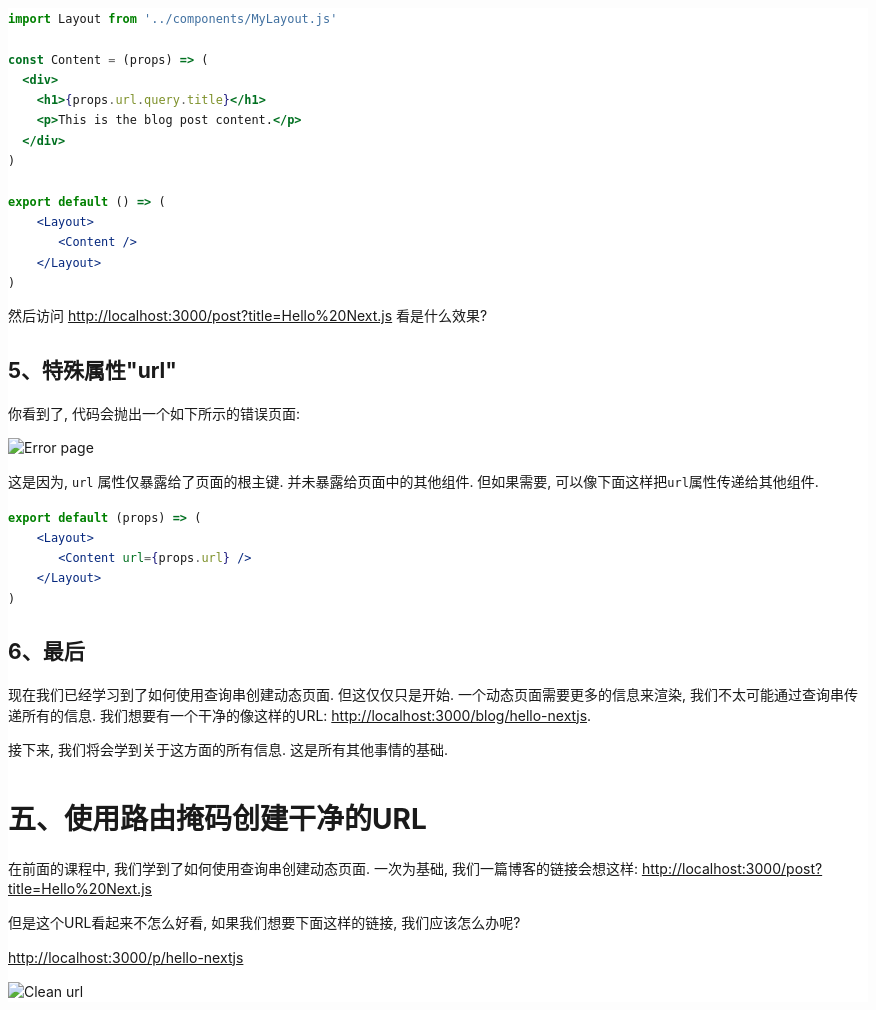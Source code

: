 ```jsx
import Layout from '../components/MyLayout.js'

const Content = (props) => (
  <div>
    <h1>{props.url.query.title}</h1>
    <p>This is the blog post content.</p>
  </div>
)

export default () => (
    <Layout>
       <Content />
    </Layout>
)
```

然后访问 [http://localhost:3000/post?title=Hello%20Next.js](http://localhost:3000/post?title=Hello%20Next.js) 看是什么效果?

## 5、特殊属性"url"

你看到了, 代码会抛出一个如下所示的错误页面:

![Error page](https://cloud.githubusercontent.com/assets/50838/24542720/5fd985a0-161a-11e7-8971-bc677906b1bf.png)

这是因为, `url` 属性仅暴露给了页面的根主键. 并未暴露给页面中的其他组件. 但如果需要, 可以像下面这样把`url`属性传递给其他组件.

```jsx
export default (props) => (
    <Layout>
       <Content url={props.url} />
    </Layout>
)
```

## 6、最后

现在我们已经学习到了如何使用查询串创建动态页面. 但这仅仅只是开始. 一个动态页面需要更多的信息来渲染, 我们不太可能通过查询串传递所有的信息. 我们想要有一个干净的像这样的URL: [http://localhost:3000/blog/hello-nextjs](http://localhost:3000/blog/hello-nextjs).

接下来, 我们将会学到关于这方面的所有信息. 这是所有其他事情的基础.



# 五、使用路由掩码创建干净的URL

在前面的课程中, 我们学到了如何使用查询串创建动态页面. 一次为基础, 我们一篇博客的链接会想这样: [http://localhost:3000/post?title=Hello%20Next.js](http://localhost:3000/post?title=Hello%20Next.js)

但是这个URL看起来不怎么好看, 如果我们想要下面这样的链接, 我们应该怎么办呢?

[http://localhost:3000/p/hello-nextjs](http://localhost:3000/p/hello-nextjs)

![Clean url](https://cloud.githubusercontent.com/assets/50838/24586820/b65be244-17c6-11e7-87fd-d6880152261e.png)
